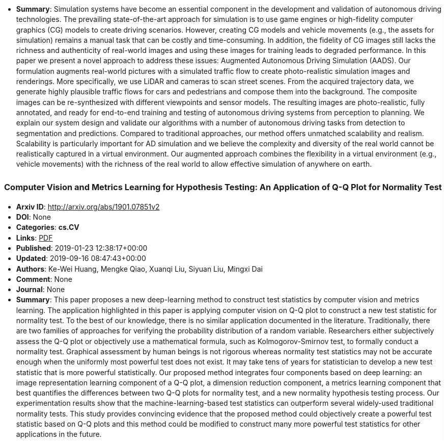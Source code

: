 - **Summary**: Simulation systems have become an essential component in the development and validation of autonomous driving technologies. The prevailing state-of-the-art approach for simulation is to use game engines or high-fidelity computer graphics (CG) models to create driving scenarios. However, creating CG models and vehicle movements (e.g., the assets for simulation) remains a manual task that can be costly and time-consuming. In addition, the fidelity of CG images still lacks the richness and authenticity of real-world images and using these images for training leads to degraded performance.   In this paper we present a novel approach to address these issues: Augmented Autonomous Driving Simulation (AADS). Our formulation augments real-world pictures with a simulated traffic flow to create photo-realistic simulation images and renderings. More specifically, we use LiDAR and cameras to scan street scenes. From the acquired trajectory data, we generate highly plausible traffic flows for cars and pedestrians and compose them into the background. The composite images can be re-synthesized with different viewpoints and sensor models. The resulting images are photo-realistic, fully annotated, and ready for end-to-end training and testing of autonomous driving systems from perception to planning. We explain our system design and validate our algorithms with a number of autonomous driving tasks from detection to segmentation and predictions.   Compared to traditional approaches, our method offers unmatched scalability and realism. Scalability is particularly important for AD simulation and we believe the complexity and diversity of the real world cannot be realistically captured in a virtual environment. Our augmented approach combines the flexibility in a virtual environment (e.g., vehicle movements) with the richness of the real world to allow effective simulation of anywhere on earth.



### Computer Vision and Metrics Learning for Hypothesis Testing: An Application of Q-Q Plot for Normality Test
- **Arxiv ID**: http://arxiv.org/abs/1901.07851v2
- **DOI**: None
- **Categories**: **cs.CV**
- **Links**: [PDF](http://arxiv.org/pdf/1901.07851v2)
- **Published**: 2019-01-23 12:38:17+00:00
- **Updated**: 2019-09-16 08:47:43+00:00
- **Authors**: Ke-Wei Huang, Mengke Qiao, Xuanqi Liu, Siyuan Liu, Mingxi Dai
- **Comment**: None
- **Journal**: None
- **Summary**: This paper proposes a new deep-learning method to construct test statistics by computer vision and metrics learning. The application highlighted in this paper is applying computer vision on Q-Q plot to construct a new test statistic for normality test. To the best of our knowledge, there is no similar application documented in the literature. Traditionally, there are two families of approaches for verifying the probability distribution of a random variable. Researchers either subjectively assess the Q-Q plot or objectively use a mathematical formula, such as Kolmogorov-Smirnov test, to formally conduct a normality test. Graphical assessment by human beings is not rigorous whereas normality test statistics may not be accurate enough when the uniformly most powerful test does not exist. It may take tens of years for statistician to develop a new test statistic that is more powerful statistically. Our proposed method integrates four components based on deep learning: an image representation learning component of a Q-Q plot, a dimension reduction component, a metrics learning component that best quantifies the differences between two Q-Q plots for normality test, and a new normality hypothesis testing process. Our experimentation results show that the machine-learning-based test statistics can outperform several widely-used traditional normality tests. This study provides convincing evidence that the proposed method could objectively create a powerful test statistic based on Q-Q plots and this method could be modified to construct many more powerful test statistics for other applications in the future.
